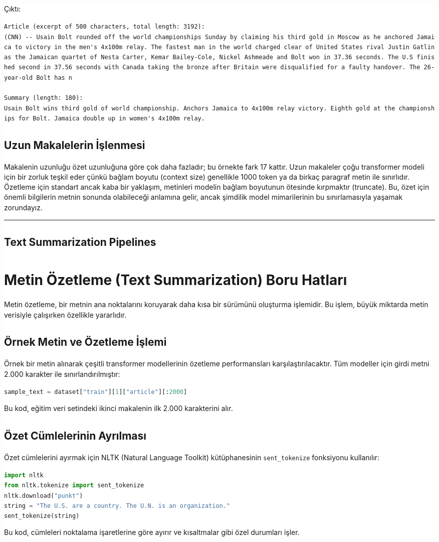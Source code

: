 Çıktı:
```
Article (excerpt of 500 characters, total length: 3192):
(CNN) -- Usain Bolt rounded off the world championships Sunday by claiming his third gold in Moscow as he anchored Jamaica to victory in the men's 4x100m relay. The fastest man in the world charged clear of United States rival Justin Gatlin as the Jamaican quartet of Nesta Carter, Kemar Bailey-Cole, Nickel Ashmeade and Bolt won in 37.36 seconds. The U.S finished second in 37.56 seconds with Canada taking the bronze after Britain were disqualified for a faulty handover. The 26-year-old Bolt has n

Summary (length: 180):
Usain Bolt wins third gold of world championship. Anchors Jamaica to 4x100m relay victory. Eighth gold at the championships for Bolt. Jamaica double up in women's 4x100m relay.
```

## Uzun Makalelerin İşlenmesi

Makalenin uzunluğu özet uzunluğuna göre çok daha fazladır; bu örnekte fark 17 kattır. Uzun makaleler çoğu transformer modeli için bir zorluk teşkil eder çünkü bağlam boyutu (context size) genellikle 1000 token ya da birkaç paragraf metin ile sınırlıdır. Özetleme için standart ancak kaba bir yaklaşım, metinleri modelin bağlam boyutunun ötesinde kırpmaktır (truncate). Bu, özet için önemli bilgilerin metnin sonunda olabileceği anlamına gelir, ancak şimdilik model mimarilerinin bu sınırlamasıyla yaşamak zorundayız.

---

## Text Summarization Pipelines

# Metin Özetleme (Text Summarization) Boru Hatları

Metin özetleme, bir metnin ana noktalarını koruyarak daha kısa bir sürümünü oluşturma işlemidir. Bu işlem, büyük miktarda metin verisiyle çalışırken özellikle yararlıdır.

## Örnek Metin ve Özetleme İşlemi

Örnek bir metin alınarak çeşitli transformer modellerinin özetleme performansları karşılaştırılacaktır. Tüm modeller için girdi metni 2.000 karakter ile sınırlandırılmıştır: 
```python
sample_text = dataset["train"][1]["article"][:2000]
```
Bu kod, eğitim veri setindeki ikinci makalenin ilk 2.000 karakterini alır.

## Özet Cümlelerinin Ayrılması

Özet cümlelerini ayırmak için NLTK (Natural Language Toolkit) kütüphanesinin `sent_tokenize` fonksiyonu kullanılır:
```python
import nltk
from nltk.tokenize import sent_tokenize
nltk.download("punkt")
string = "The U.S. are a country. The U.N. is an organization."
sent_tokenize(string)
```
Bu kod, cümleleri noktalama işaretlerine göre ayırır ve kısaltmalar gibi özel durumları işler.
